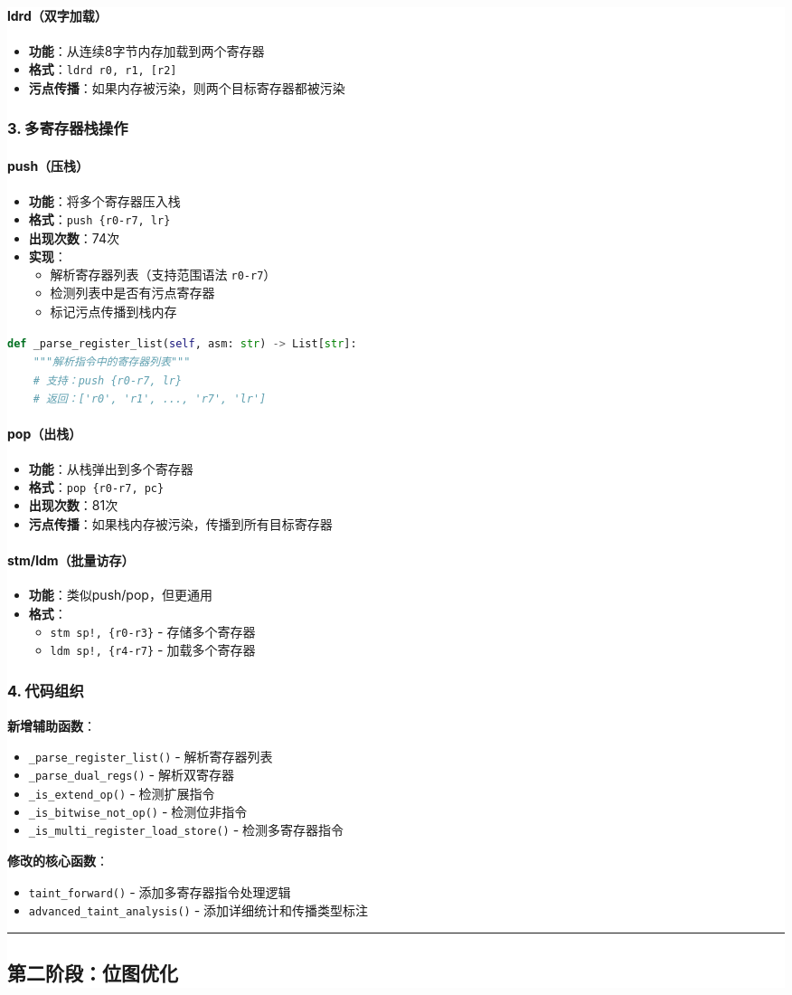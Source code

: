 #### ldrd（双字加载）
- **功能**：从连续8字节内存加载到两个寄存器
- **格式**：`ldrd r0, r1, [r2]`
- **污点传播**：如果内存被污染，则两个目标寄存器都被污染

### 3. 多寄存器栈操作

#### push（压栈）
- **功能**：将多个寄存器压入栈
- **格式**：`push {r0-r7, lr}`
- **出现次数**：74次
- **实现**：
  - 解析寄存器列表（支持范围语法 `r0-r7`）
  - 检测列表中是否有污点寄存器
  - 标记污点传播到栈内存

```python
def _parse_register_list(self, asm: str) -> List[str]:
    """解析指令中的寄存器列表"""
    # 支持：push {r0-r7, lr}
    # 返回：['r0', 'r1', ..., 'r7', 'lr']
```

#### pop（出栈）
- **功能**：从栈弹出到多个寄存器
- **格式**：`pop {r0-r7, pc}`
- **出现次数**：81次
- **污点传播**：如果栈内存被污染，传播到所有目标寄存器

#### stm/ldm（批量访存）
- **功能**：类似push/pop，但更通用
- **格式**：
  - `stm sp!, {r0-r3}` - 存储多个寄存器
  - `ldm sp!, {r4-r7}` - 加载多个寄存器

### 4. 代码组织

**新增辅助函数**：
- `_parse_register_list()` - 解析寄存器列表
- `_parse_dual_regs()` - 解析双寄存器
- `_is_extend_op()` - 检测扩展指令
- `_is_bitwise_not_op()` - 检测位非指令
- `_is_multi_register_load_store()` - 检测多寄存器指令

**修改的核心函数**：
- `taint_forward()` - 添加多寄存器指令处理逻辑
- `advanced_taint_analysis()` - 添加详细统计和传播类型标注

---

## 第二阶段：位图优化
